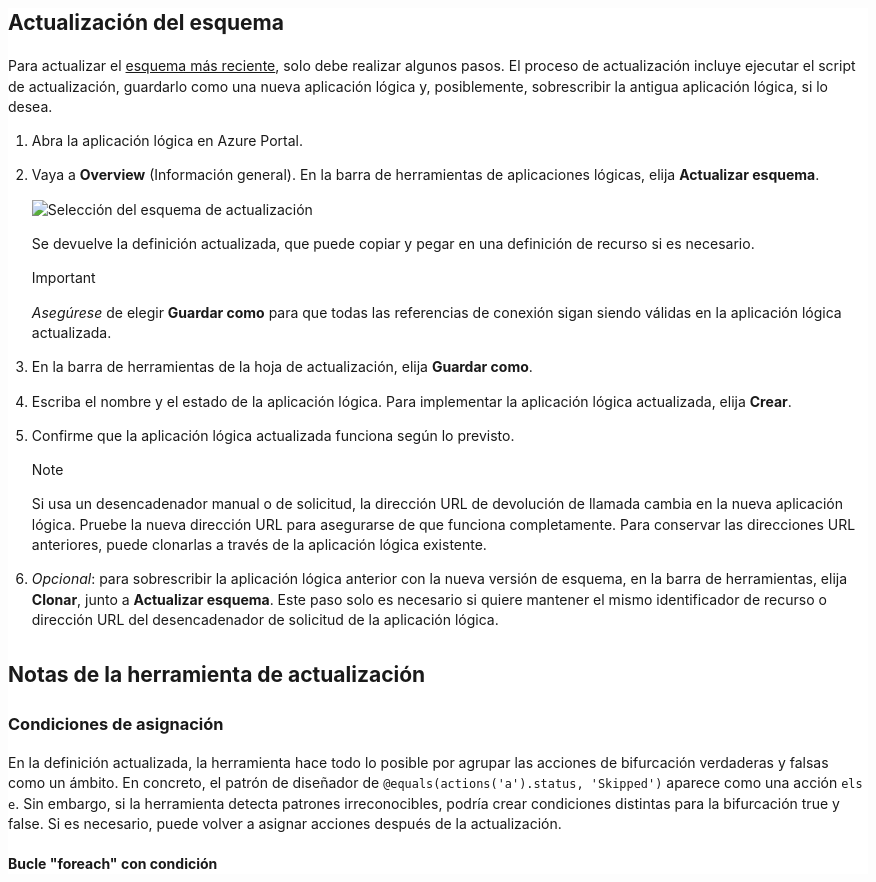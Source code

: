 ## <a name="upgrade-your-schema"></a>Actualización del esquema

Para actualizar el [esquema más reciente](https://schema.management.azure.com/schemas/2016-06-01/Microsoft.Logic.json), solo debe realizar algunos pasos. El proceso de actualización incluye ejecutar el script de actualización, guardarlo como una nueva aplicación lógica y, posiblemente, sobrescribir la antigua aplicación lógica, si lo desea.

1. Abra la aplicación lógica en Azure Portal.

2. Vaya a **Overview** (Información general). En la barra de herramientas de aplicaciones lógicas, elija **Actualizar esquema**.
   
   ![Selección del esquema de actualización][1]
   
   Se devuelve la definición actualizada, que puede copiar y pegar en una definición de recurso si es necesario. 

   > [!IMPORTANT]
   > *Asegúrese* de elegir **Guardar como** para que todas las referencias de conexión sigan siendo válidas en la aplicación lógica actualizada.

3. En la barra de herramientas de la hoja de actualización, elija **Guardar como**.

4. Escriba el nombre y el estado de la aplicación lógica. Para implementar la aplicación lógica actualizada, elija **Crear**.

5. Confirme que la aplicación lógica actualizada funciona según lo previsto.
   
   > [!NOTE]
   > Si usa un desencadenador manual o de solicitud, la dirección URL de devolución de llamada cambia en la nueva aplicación lógica. Pruebe la nueva dirección URL para asegurarse de que funciona completamente. Para conservar las direcciones URL anteriores, puede clonarlas a través de la aplicación lógica existente.

6. *Opcional*: para sobrescribir la aplicación lógica anterior con la nueva versión de esquema, en la barra de herramientas, elija **Clonar**, junto a **Actualizar esquema**. Este paso solo es necesario si quiere mantener el mismo identificador de recurso o dirección URL del desencadenador de solicitud de la aplicación lógica.

## <a name="upgrade-tool-notes"></a>Notas de la herramienta de actualización

### <a name="mapping-conditions"></a>Condiciones de asignación

En la definición actualizada, la herramienta hace todo lo posible por agrupar las acciones de bifurcación verdaderas y falsas como un ámbito. En concreto, el patrón de diseñador de `@equals(actions('a').status, 'Skipped')` aparece como una acción `else`. Sin embargo, si la herramienta detecta patrones irreconocibles, podría crear condiciones distintas para la bifurcación true y false. Si es necesario, puede volver a asignar acciones después de la actualización.

#### <a name="foreach-loop-with-condition"></a>Bucle "foreach" con condición


[1]: ./media/logic-apps-schema-2016-04-01/upgradeButton.png